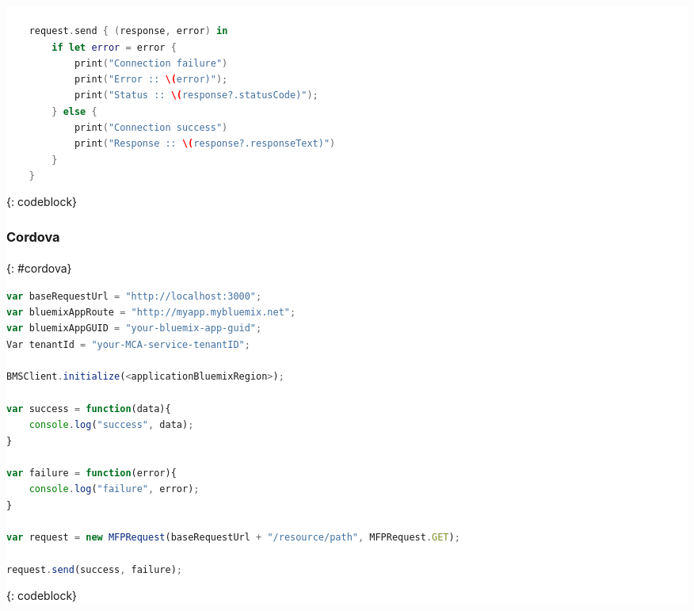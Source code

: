 ```Swift
        
    request.send { (response, error) in
        if let error = error {
            print("Connection failure")
            print("Error :: \(error)");
            print("Status :: \(response?.statusCode)");
        } else {
            print("Connection success")
            print("Response :: \(response?.responseText)")
        }
    }

```
{: codeblock}


### Cordova
{: #cordova}

```JavaScript
var baseRequestUrl = "http://localhost:3000";
var bluemixAppRoute = "http://myapp.mybluemix.net";
var bluemixAppGUID = "your-bluemix-app-guid";
Var tenantId = "your-MCA-service-tenantID";

BMSClient.initialize(<applicationBluemixRegion>);

var success = function(data){
   	console.log("success", data);
}

var failure = function(error){
	console.log("failure", error);
}

var request = new MFPRequest(baseRequestUrl + "/resource/path", MFPRequest.GET);

request.send(success, failure);
```
{: codeblock}
